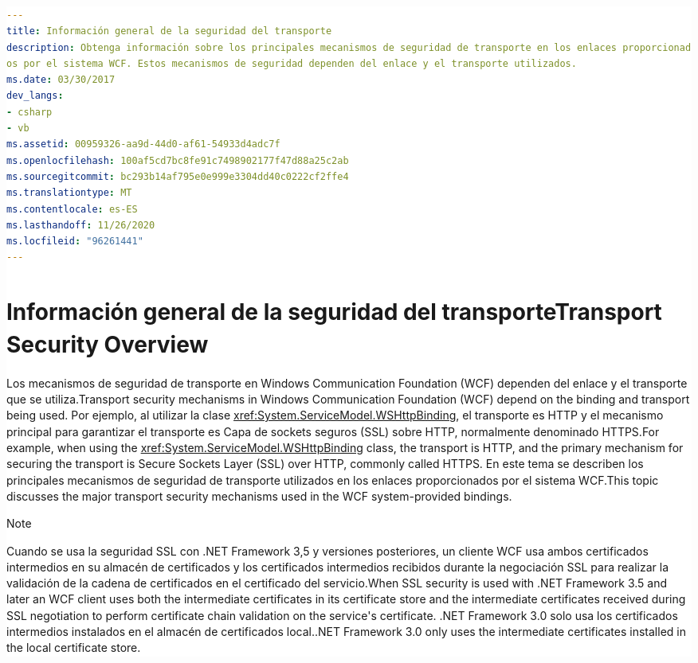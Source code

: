 ```yaml
---
title: Información general de la seguridad del transporte
description: Obtenga información sobre los principales mecanismos de seguridad de transporte en los enlaces proporcionados por el sistema WCF. Estos mecanismos de seguridad dependen del enlace y el transporte utilizados.
ms.date: 03/30/2017
dev_langs:
- csharp
- vb
ms.assetid: 00959326-aa9d-44d0-af61-54933d4adc7f
ms.openlocfilehash: 100af5cd7bc8fe91c7498902177f47d88a25c2ab
ms.sourcegitcommit: bc293b14af795e0e999e3304dd40c0222cf2ffe4
ms.translationtype: MT
ms.contentlocale: es-ES
ms.lasthandoff: 11/26/2020
ms.locfileid: "96261441"
---
```

# <a name="transport-security-overview"></a><span data-ttu-id="5d9e3-104">Información general de la seguridad del transporte</span><span class="sxs-lookup"><span data-stu-id="5d9e3-104">Transport Security Overview</span></span>

<span data-ttu-id="5d9e3-105">Los mecanismos de seguridad de transporte en Windows Communication Foundation (WCF) dependen del enlace y el transporte que se utiliza.</span><span class="sxs-lookup"><span data-stu-id="5d9e3-105">Transport security mechanisms in Windows Communication Foundation (WCF) depend on the binding and transport being used.</span></span> <span data-ttu-id="5d9e3-106">Por ejemplo, al utilizar la clase <xref:System.ServiceModel.WSHttpBinding>, el transporte es HTTP y el mecanismo principal para garantizar el transporte es Capa de sockets seguros (SSL) sobre HTTP, normalmente denominado HTTPS.</span><span class="sxs-lookup"><span data-stu-id="5d9e3-106">For example, when using the <xref:System.ServiceModel.WSHttpBinding> class, the transport is HTTP, and the primary mechanism for securing the transport is Secure Sockets Layer (SSL) over HTTP, commonly called HTTPS.</span></span> <span data-ttu-id="5d9e3-107">En este tema se describen los principales mecanismos de seguridad de transporte utilizados en los enlaces proporcionados por el sistema WCF.</span><span class="sxs-lookup"><span data-stu-id="5d9e3-107">This topic discusses the major transport security mechanisms used in the WCF system-provided bindings.</span></span>  
  
> [!NOTE]
> <span data-ttu-id="5d9e3-108">Cuando se usa la seguridad SSL con .NET Framework 3,5 y versiones posteriores, un cliente WCF usa ambos certificados intermedios en su almacén de certificados y los certificados intermedios recibidos durante la negociación SSL para realizar la validación de la cadena de certificados en el certificado del servicio.</span><span class="sxs-lookup"><span data-stu-id="5d9e3-108">When SSL security is used with .NET Framework 3.5 and later an WCF client uses both the intermediate certificates in its certificate store and the intermediate certificates received during SSL negotiation to perform certificate chain validation on the service's certificate.</span></span> <span data-ttu-id="5d9e3-109">.NET Framework 3.0 solo usa los certificados intermedios instalados en el almacén de certificados local.</span><span class="sxs-lookup"><span data-stu-id="5d9e3-109">.NET Framework 3.0 only uses the intermediate certificates installed in the local certificate store.</span></span>  
  